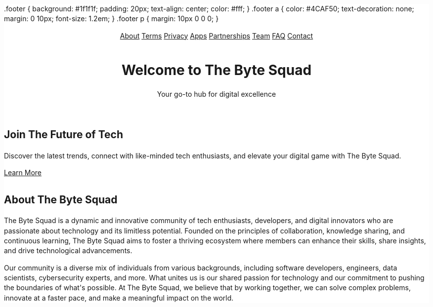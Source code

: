 .footer {
  background: #1f1f1f;
  padding: 20px;
  text-align: center;
  color: #fff;
}
.footer a {
  color: #4CAF50;
  text-decoration: none;
  margin: 0 10px;
  font-size: 1.2em;
}
.footer p {
  margin: 10px 0 0 0;
}
</style>
</head>
<body>

<header>
<div class="navbar">
  <a href="#about">About</a>
  <a href="#terms">Terms</a>
  <a href="#privacy">Privacy</a>
  <a href="#apps">Apps</a>
  <a href="#partnerships">Partnerships</a>
  <a href="#team">Team</a>
  <a href="#faq">FAQ</a>
  <a href="#contact">Contact</a>
</div>
<h1>Welcome to The Byte Squad</h1>
<p>Your go-to hub for digital excellence</p>
</header>

<section class="hero">
<h1>Join The Future of Tech</h1>
<p>Discover the latest trends, connect with like-minded tech enthusiasts, and elevate your digital game with The Byte Squad.</p>
<a href="#about">Learn More</a>
</section>

<div class="container">

<section id="about" class="section fade-in">
<h2>About The Byte Squad</h2>
<div class="card">
<p>The Byte Squad is a dynamic and innovative community of tech enthusiasts, developers, and digital innovators who are passionate about technology and its limitless potential. Founded on the principles of collaboration, knowledge sharing, and continuous learning, The Byte Squad aims to foster a thriving ecosystem where members can enhance their skills, share insights, and drive technological advancements.</p>
<p>Our community is a diverse mix of individuals from various backgrounds, including software developers, engineers, data scientists, cybersecurity experts, and more. What unites us is our shared passion for technology and our commitment to pushing the boundaries of what's possible. At The Byte Squad, we believe that by working together, we can solve complex problems, innovate at a faster pace, and make a meaningful impact on the world.</p>
